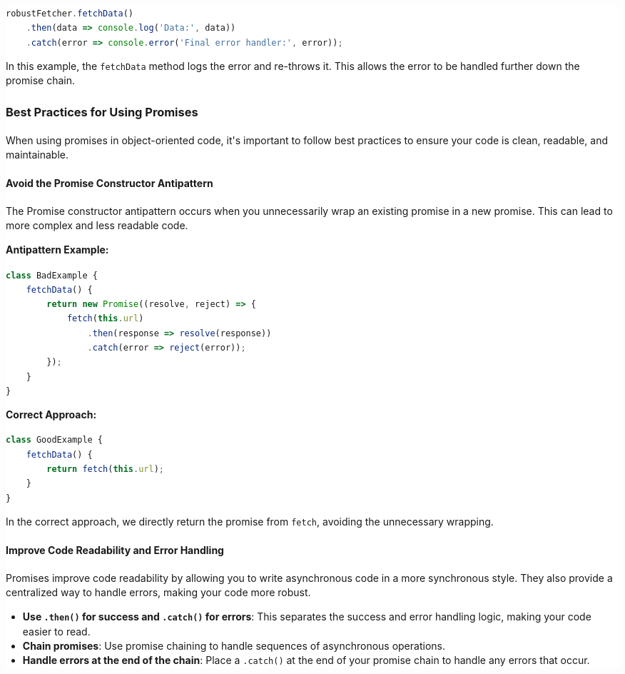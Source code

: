 ```javascript
robustFetcher.fetchData()
    .then(data => console.log('Data:', data))
    .catch(error => console.error('Final error handler:', error));
```

In this example, the `fetchData` method logs the error and re-throws it. This allows the error to be handled further down the promise chain.

### Best Practices for Using Promises

When using promises in object-oriented code, it's important to follow best practices to ensure your code is clean, readable, and maintainable.

#### Avoid the Promise Constructor Antipattern

The Promise constructor antipattern occurs when you unnecessarily wrap an existing promise in a new promise. This can lead to more complex and less readable code.

**Antipattern Example:**

```javascript
class BadExample {
    fetchData() {
        return new Promise((resolve, reject) => {
            fetch(this.url)
                .then(response => resolve(response))
                .catch(error => reject(error));
        });
    }
}
```

**Correct Approach:**

```javascript
class GoodExample {
    fetchData() {
        return fetch(this.url);
    }
}
```

In the correct approach, we directly return the promise from `fetch`, avoiding the unnecessary wrapping.

#### Improve Code Readability and Error Handling

Promises improve code readability by allowing you to write asynchronous code in a more synchronous style. They also provide a centralized way to handle errors, making your code more robust.

- **Use `.then()` for success and `.catch()` for errors**: This separates the success and error handling logic, making your code easier to read.
- **Chain promises**: Use promise chaining to handle sequences of asynchronous operations.
- **Handle errors at the end of the chain**: Place a `.catch()` at the end of your promise chain to handle any errors that occur.
